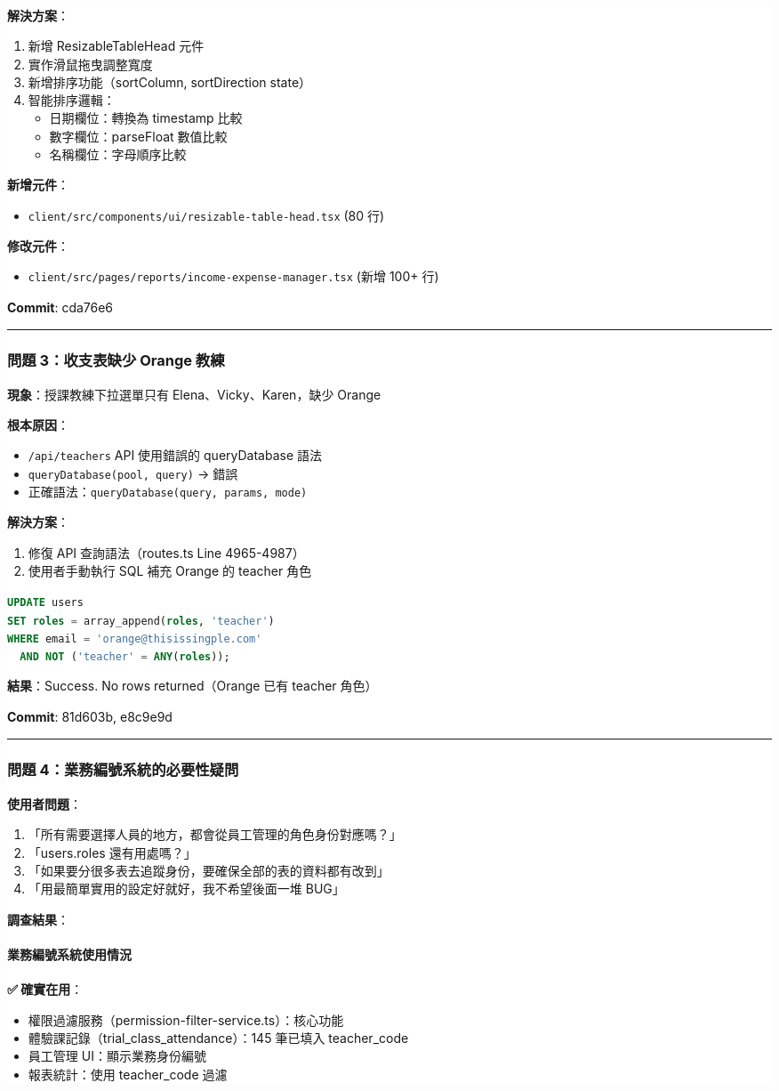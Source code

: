 **解決方案**：
1. 新增 ResizableTableHead 元件
2. 實作滑鼠拖曳調整寬度
3. 新增排序功能（sortColumn, sortDirection state）
4. 智能排序邏輯：
   - 日期欄位：轉換為 timestamp 比較
   - 數字欄位：parseFloat 數值比較
   - 名稱欄位：字母順序比較

**新增元件**：
- `client/src/components/ui/resizable-table-head.tsx` (80 行)

**修改元件**：
- `client/src/pages/reports/income-expense-manager.tsx` (新增 100+ 行)

**Commit**: cda76e6

---

### 問題 3：收支表缺少 Orange 教練
**現象**：授課教練下拉選單只有 Elena、Vicky、Karen，缺少 Orange

**根本原因**：
- `/api/teachers` API 使用錯誤的 queryDatabase 語法
- `queryDatabase(pool, query)` → 錯誤
- 正確語法：`queryDatabase(query, params, mode)`

**解決方案**：
1. 修復 API 查詢語法（routes.ts Line 4965-4987）
2. 使用者手動執行 SQL 補充 Orange 的 teacher 角色

```sql
UPDATE users
SET roles = array_append(roles, 'teacher')
WHERE email = 'orange@thisissingple.com'
  AND NOT ('teacher' = ANY(roles));
```

**結果**：Success. No rows returned（Orange 已有 teacher 角色）

**Commit**: 81d603b, e8c9e9d

---

### 問題 4：業務編號系統的必要性疑問
**使用者問題**：
1. 「所有需要選擇人員的地方，都會從員工管理的角色身份對應嗎？」
2. 「users.roles 還有用處嗎？」
3. 「如果要分很多表去追蹤身份，要確保全部的表的資料都有改到」
4. 「用最簡單實用的設定好就好，我不希望後面一堆 BUG」

**調查結果**：

#### 業務編號系統使用情況
**✅ 確實在用**：
- 權限過濾服務（permission-filter-service.ts）：核心功能
- 體驗課記錄（trial_class_attendance）：145 筆已填入 teacher_code
- 員工管理 UI：顯示業務身份編號
- 報表統計：使用 teacher_code 過濾
